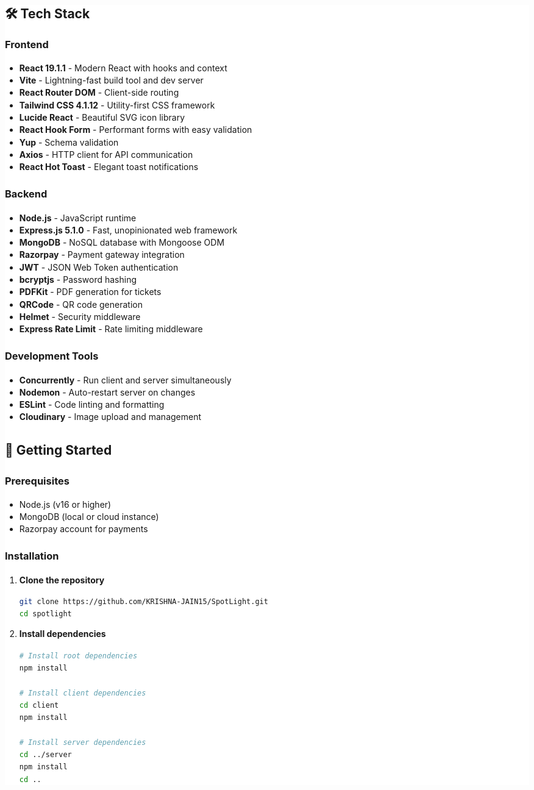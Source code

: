 ## 🛠 Tech Stack

### Frontend
- **React 19.1.1** - Modern React with hooks and context
- **Vite** - Lightning-fast build tool and dev server
- **React Router DOM** - Client-side routing
- **Tailwind CSS 4.1.12** - Utility-first CSS framework
- **Lucide React** - Beautiful SVG icon library
- **React Hook Form** - Performant forms with easy validation
- **Yup** - Schema validation
- **Axios** - HTTP client for API communication
- **React Hot Toast** - Elegant toast notifications

### Backend
- **Node.js** - JavaScript runtime
- **Express.js 5.1.0** - Fast, unopinionated web framework
- **MongoDB** - NoSQL database with Mongoose ODM
- **Razorpay** - Payment gateway integration
- **JWT** - JSON Web Token authentication
- **bcryptjs** - Password hashing
- **PDFKit** - PDF generation for tickets
- **QRCode** - QR code generation
- **Helmet** - Security middleware
- **Express Rate Limit** - Rate limiting middleware

### Development Tools
- **Concurrently** - Run client and server simultaneously
- **Nodemon** - Auto-restart server on changes
- **ESLint** - Code linting and formatting
- **Cloudinary** - Image upload and management

## 🚀 Getting Started

### Prerequisites
- Node.js (v16 or higher)
- MongoDB (local or cloud instance)
- Razorpay account for payments

### Installation

1. **Clone the repository**
   ```bash
   git clone https://github.com/KRISHNA-JAIN15/SpotLight.git
   cd spotlight
   ```

2. **Install dependencies**
   ```bash
   # Install root dependencies
   npm install
   
   # Install client dependencies
   cd client
   npm install
   
   # Install server dependencies
   cd ../server
   npm install
   cd ..
   ```
